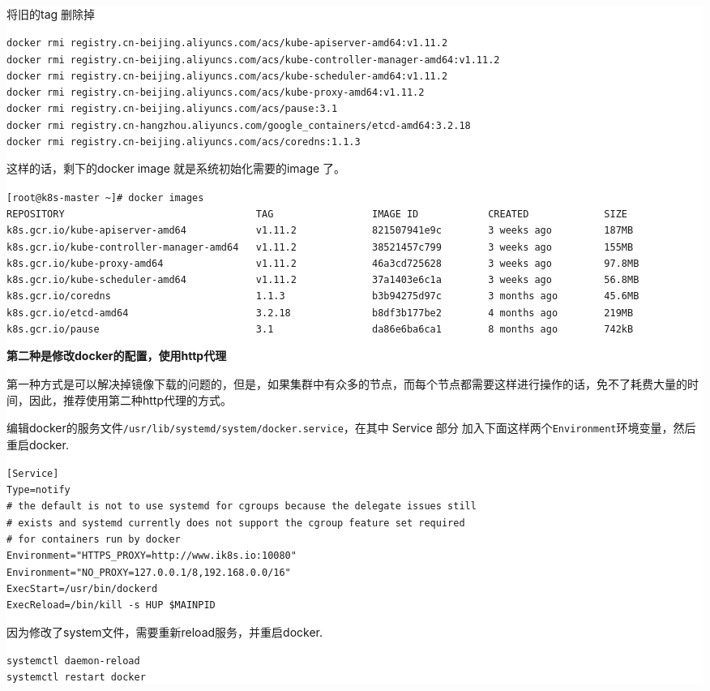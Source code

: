 将旧的tag 删除掉  

```shell
docker rmi registry.cn-beijing.aliyuncs.com/acs/kube-apiserver-amd64:v1.11.2
docker rmi registry.cn-beijing.aliyuncs.com/acs/kube-controller-manager-amd64:v1.11.2
docker rmi registry.cn-beijing.aliyuncs.com/acs/kube-scheduler-amd64:v1.11.2
docker rmi registry.cn-beijing.aliyuncs.com/acs/kube-proxy-amd64:v1.11.2
docker rmi registry.cn-beijing.aliyuncs.com/acs/pause:3.1
docker rmi registry.cn-hangzhou.aliyuncs.com/google_containers/etcd-amd64:3.2.18
docker rmi registry.cn-beijing.aliyuncs.com/acs/coredns:1.1.3

```
这样的话，剩下的docker image 就是系统初始化需要的image 了。  

```shell
[root@k8s-master ~]# docker images
REPOSITORY                                 TAG                 IMAGE ID            CREATED             SIZE
k8s.gcr.io/kube-apiserver-amd64            v1.11.2             821507941e9c        3 weeks ago         187MB
k8s.gcr.io/kube-controller-manager-amd64   v1.11.2             38521457c799        3 weeks ago         155MB
k8s.gcr.io/kube-proxy-amd64                v1.11.2             46a3cd725628        3 weeks ago         97.8MB
k8s.gcr.io/kube-scheduler-amd64            v1.11.2             37a1403e6c1a        3 weeks ago         56.8MB
k8s.gcr.io/coredns                         1.1.3               b3b94275d97c        3 months ago        45.6MB
k8s.gcr.io/etcd-amd64                      3.2.18              b8df3b177be2        4 months ago        219MB
k8s.gcr.io/pause                           3.1                 da86e6ba6ca1        8 months ago        742kB
```

**第二种是修改docker的配置，使用http代理**  

第一种方式是可以解决掉镜像下载的问题的，但是，如果集群中有众多的节点，而每个节点都需要这样进行操作的话，免不了耗费大量的时间，因此，推荐使用第二种http代理的方式。  

编辑docker的服务文件`/usr/lib/systemd/system/docker.service`，在其中 Service 部分 加入下面这样两个`Environment`环境变量，然后重启docker.  

```shell
[Service]
Type=notify
# the default is not to use systemd for cgroups because the delegate issues still
# exists and systemd currently does not support the cgroup feature set required
# for containers run by docker
Environment="HTTPS_PROXY=http://www.ik8s.io:10080"
Environment="NO_PROXY=127.0.0.1/8,192.168.0.0/16"
ExecStart=/usr/bin/dockerd
ExecReload=/bin/kill -s HUP $MAINPID
```  

因为修改了system文件，需要重新reload服务，并重启docker.

```shell
systemctl daemon-reload
systemctl restart docker
```
